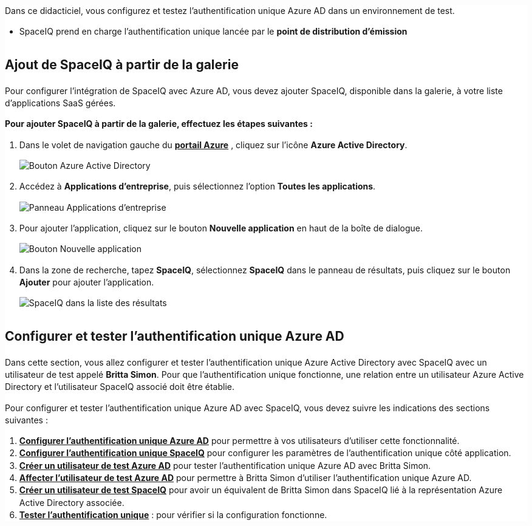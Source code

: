 Dans ce didacticiel, vous configurez et testez l’authentification unique Azure AD dans un environnement de test.

* SpaceIQ prend en charge l’authentification unique lancée par le **point de distribution d’émission**

## <a name="adding-spaceiq-from-the-gallery"></a>Ajout de SpaceIQ à partir de la galerie

Pour configurer l’intégration de SpaceIQ avec Azure AD, vous devez ajouter SpaceIQ, disponible dans la galerie, à votre liste d’applications SaaS gérées.

**Pour ajouter SpaceIQ à partir de la galerie, effectuez les étapes suivantes :**

1. Dans le volet de navigation gauche du **[portail Azure](https://portal.azure.com)** , cliquez sur l’icône **Azure Active Directory**.

    ![Bouton Azure Active Directory](common/select-azuread.png)

2. Accédez à **Applications d’entreprise**, puis sélectionnez l’option **Toutes les applications**.

    ![Panneau Applications d’entreprise](common/enterprise-applications.png)

3. Pour ajouter l’application, cliquez sur le bouton **Nouvelle application** en haut de la boîte de dialogue.

    ![Bouton Nouvelle application](common/add-new-app.png)

4. Dans la zone de recherche, tapez **SpaceIQ**, sélectionnez **SpaceIQ** dans le panneau de résultats, puis cliquez sur le bouton **Ajouter** pour ajouter l’application.

    ![SpaceIQ dans la liste des résultats](common/search-new-app.png)

## <a name="configure-and-test-azure-ad-single-sign-on"></a>Configurer et tester l’authentification unique Azure AD

Dans cette section, vous allez configurer et tester l’authentification unique Azure Active Directory avec SpaceIQ avec un utilisateur de test appelé **Britta Simon**.
Pour que l’authentification unique fonctionne, une relation entre un utilisateur Azure Active Directory et l’utilisateur SpaceIQ associé doit être établie.

Pour configurer et tester l’authentification unique Azure AD avec SpaceIQ, vous devez suivre les indications des sections suivantes :

1. **[Configurer l’authentification unique Azure AD](#configure-azure-ad-single-sign-on)** pour permettre à vos utilisateurs d’utiliser cette fonctionnalité.
2. **[Configurer l’authentification unique SpaceIQ](#configure-spaceiq-single-sign-on)** pour configurer les paramètres de l’authentification unique côté application.
3. **[Créer un utilisateur de test Azure AD](#create-an-azure-ad-test-user)** pour tester l’authentification unique Azure AD avec Britta Simon.
4. **[Affecter l’utilisateur de test Azure AD](#assign-the-azure-ad-test-user)** pour permettre à Britta Simon d’utiliser l’authentification unique Azure AD.
5. **[Créer un utilisateur de test SpaceIQ](#create-spaceiq-test-user)** pour avoir un équivalent de Britta Simon dans SpaceIQ lié à la représentation Azure Active Directory associée.
6. **[Tester l’authentification unique](#test-single-sign-on)** : pour vérifier si la configuration fonctionne.

